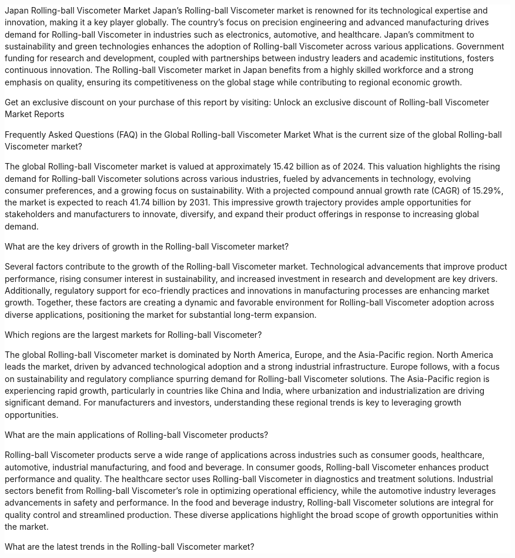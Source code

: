 Japan Rolling-ball Viscometer Market
Japan’s Rolling-ball Viscometer market is renowned for its technological expertise and innovation, making it a key player globally. The country’s focus on precision engineering and advanced manufacturing drives demand for Rolling-ball Viscometer in industries such as electronics, automotive, and healthcare. Japan’s commitment to sustainability and green technologies enhances the adoption of Rolling-ball Viscometer across various applications. Government funding for research and development, coupled with partnerships between industry leaders and academic institutions, fosters continuous innovation. The Rolling-ball Viscometer market in Japan benefits from a highly skilled workforce and a strong emphasis on quality, ensuring its competitiveness on the global stage while contributing to regional economic growth.

Get an exclusive discount on your purchase of this report by visiting: Unlock an exclusive discount of Rolling-ball Viscometer Market Reports 

Frequently Asked Questions (FAQ) in the Global Rolling-ball Viscometer Market
What is the current size of the global Rolling-ball Viscometer market?

The global Rolling-ball Viscometer market is valued at approximately 15.42 billion as of 2024. This valuation highlights the rising demand for Rolling-ball Viscometer solutions across various industries, fueled by advancements in technology, evolving consumer preferences, and a growing focus on sustainability. With a projected compound annual growth rate (CAGR) of 15.29%, the market is expected to reach 41.74 billion by 2031. This impressive growth trajectory provides ample opportunities for stakeholders and manufacturers to innovate, diversify, and expand their product offerings in response to increasing global demand.

What are the key drivers of growth in the Rolling-ball Viscometer market?

Several factors contribute to the growth of the Rolling-ball Viscometer market. Technological advancements that improve product performance, rising consumer interest in sustainability, and increased investment in research and development are key drivers. Additionally, regulatory support for eco-friendly practices and innovations in manufacturing processes are enhancing market growth. Together, these factors are creating a dynamic and favorable environment for Rolling-ball Viscometer adoption across diverse applications, positioning the market for substantial long-term expansion.

Which regions are the largest markets for Rolling-ball Viscometer?

The global Rolling-ball Viscometer market is dominated by North America, Europe, and the Asia-Pacific region. North America leads the market, driven by advanced technological adoption and a strong industrial infrastructure. Europe follows, with a focus on sustainability and regulatory compliance spurring demand for Rolling-ball Viscometer solutions. The Asia-Pacific region is experiencing rapid growth, particularly in countries like China and India, where urbanization and industrialization are driving significant demand. For manufacturers and investors, understanding these regional trends is key to leveraging growth opportunities.

What are the main applications of Rolling-ball Viscometer products?

Rolling-ball Viscometer products serve a wide range of applications across industries such as consumer goods, healthcare, automotive, industrial manufacturing, and food and beverage. In consumer goods, Rolling-ball Viscometer enhances product performance and quality. The healthcare sector uses Rolling-ball Viscometer in diagnostics and treatment solutions. Industrial sectors benefit from Rolling-ball Viscometer’s role in optimizing operational efficiency, while the automotive industry leverages advancements in safety and performance. In the food and beverage industry, Rolling-ball Viscometer solutions are integral for quality control and streamlined production. These diverse applications highlight the broad scope of growth opportunities within the market.

What are the latest trends in the Rolling-ball Viscometer market?
